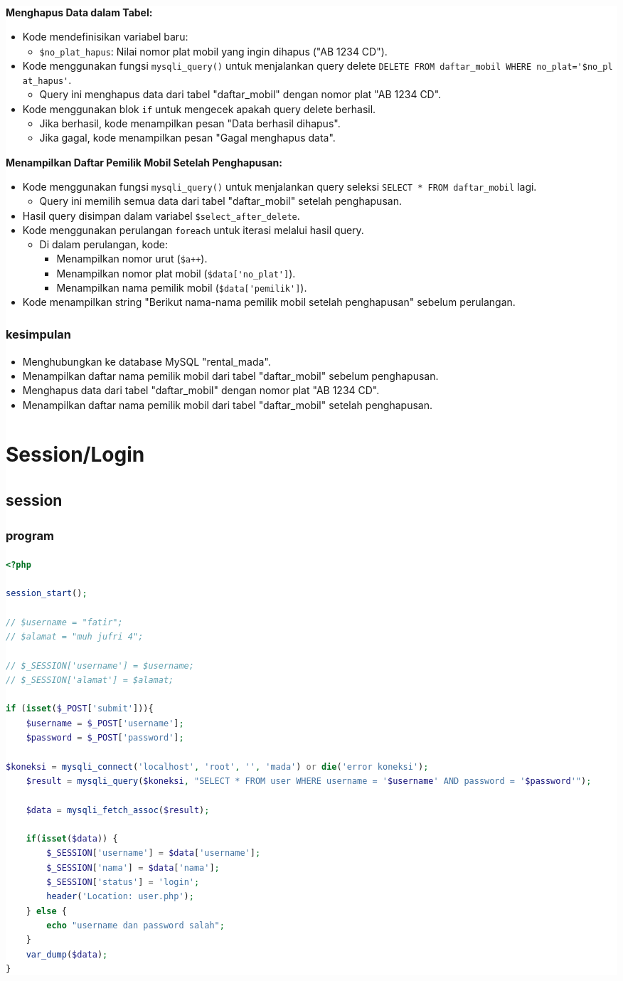 **Menghapus Data dalam Tabel:**
- Kode mendefinisikan variabel baru:
    - `$no_plat_hapus`: Nilai nomor plat mobil yang ingin dihapus ("AB 1234 CD").
- Kode menggunakan fungsi `mysqli_query()` untuk menjalankan query delete `DELETE FROM daftar_mobil WHERE no_plat='$no_plat_hapus'`.
    - Query ini menghapus data dari tabel "daftar_mobil" dengan nomor plat "AB 1234 CD".
- Kode menggunakan blok `if` untuk mengecek apakah query delete berhasil.
    - Jika berhasil, kode menampilkan pesan "Data berhasil dihapus".
    - Jika gagal, kode menampilkan pesan "Gagal menghapus data".

**Menampilkan Daftar Pemilik Mobil Setelah Penghapusan:**
- Kode menggunakan fungsi `mysqli_query()` untuk menjalankan query seleksi `SELECT * FROM daftar_mobil` lagi.
    - Query ini memilih semua data dari tabel "daftar_mobil" setelah penghapusan.
- Hasil query disimpan dalam variabel `$select_after_delete`.
- Kode menggunakan perulangan `foreach` untuk iterasi melalui hasil query.
    - Di dalam perulangan, kode:
        - Menampilkan nomor urut (`$a++`).
        - Menampilkan nomor plat mobil (`$data['no_plat']`).
        - Menampilkan nama pemilik mobil (`$data['pemilik']`).
- Kode menampilkan string "Berikut nama-nama pemilik mobil setelah penghapusan" sebelum perulangan.
### kesimpulan
- Menghubungkan ke database MySQL "rental_mada".
- Menampilkan daftar nama pemilik mobil dari tabel "daftar_mobil" sebelum penghapusan.
- Menghapus data dari tabel "daftar_mobil" dengan nomor plat "AB 1234 CD".
- Menampilkan daftar nama pemilik mobil dari tabel "daftar_mobil" setelah penghapusan.
# Session/Login
## session 
### program
```php
<?php

session_start();

// $username = "fatir";
// $alamat = "muh jufri 4";
  
// $_SESSION['username'] = $username;
// $_SESSION['alamat'] = $alamat;

if (isset($_POST['submit'])){
    $username = $_POST['username'];
    $password = $_POST['password'];

$koneksi = mysqli_connect('localhost', 'root', '', 'mada') or die('error koneksi');
    $result = mysqli_query($koneksi, "SELECT * FROM user WHERE username = '$username' AND password = '$password'");

    $data = mysqli_fetch_assoc($result);

    if(isset($data)) {
        $_SESSION['username'] = $data['username'];
        $_SESSION['nama'] = $data['nama'];
        $_SESSION['status'] = 'login';
        header('Location: user.php');
    } else {
        echo "username dan password salah";
    }
    var_dump($data);
}
```